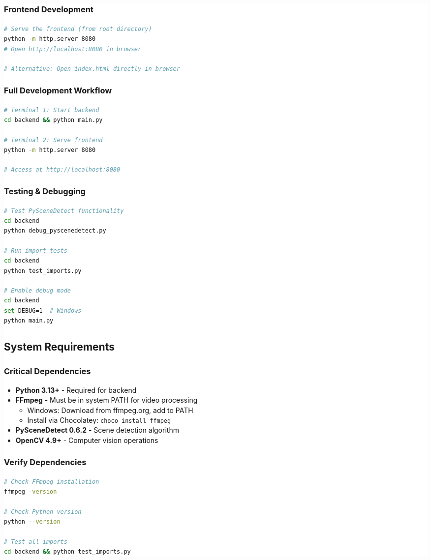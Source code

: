 ### Frontend Development
```bash
# Serve the frontend (from root directory)
python -m http.server 8080
# Open http://localhost:8080 in browser

# Alternative: Open index.html directly in browser
```

### Full Development Workflow
```bash
# Terminal 1: Start backend
cd backend && python main.py

# Terminal 2: Serve frontend
python -m http.server 8080

# Access at http://localhost:8080
```

### Testing & Debugging
```bash
# Test PySceneDetect functionality
cd backend
python debug_pyscenedetect.py

# Run import tests
cd backend
python test_imports.py

# Enable debug mode
cd backend
set DEBUG=1  # Windows
python main.py
```

## System Requirements

### Critical Dependencies
- **Python 3.13+** - Required for backend
- **FFmpeg** - Must be in system PATH for video processing
  - Windows: Download from ffmpeg.org, add to PATH
  - Install via Chocolatey: `choco install ffmpeg`
- **PySceneDetect 0.6.2** - Scene detection algorithm
- **OpenCV 4.9+** - Computer vision operations

### Verify Dependencies
```bash
# Check FFmpeg installation
ffmpeg -version

# Check Python version
python --version

# Test all imports
cd backend && python test_imports.py
```
